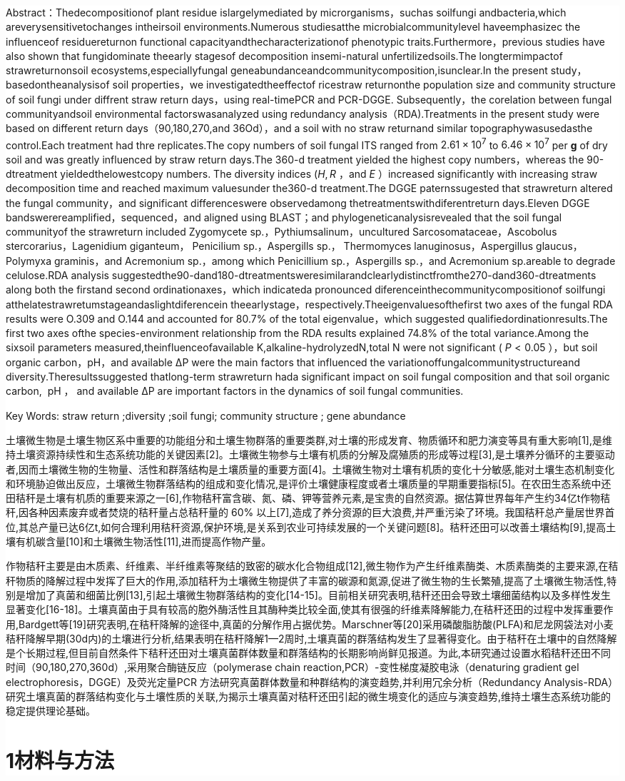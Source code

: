 Abstract：Thedecompositionof plant residue islargelymediated by microrganisms，suchas soilfungi andbacteria,which areverysensitivetochanges intheirsoil environments.Numerous studiesatthe microbialcommunitylevel haveemphasizec the influenceof residuereturnon functional capacityandthecharacterizationof phenotypic traits.Furthermore，previous studies have also shown that fungidominate theearly stagesof decomposition insemi-natural unfertilizedsoils.The longtermimpactof strawreturnonsoil ecosystems,especiallyfungal geneabundanceandcommunitycomposition,isunclear.In the present study，basedontheanalysisof soil properties，we investigatedtheeffectof ricestraw returnonthe population size and community structure of soil fungi under diffrent straw return days，using real-timePCR and PCR-DGGE. Subsequently，the corelation between fungal communityandsoil environmental factorswasanalyzed using redundancy analysis（RDA).Treatments in the present study were based on different return days（90,180,270,and 36Od），and a soil with no straw returnand similar topographywasusedasthe control.Each treatment had thre replicates.The copy numbers of soil fungal ITS ranged from $2 . 6 1 \times 1 0 ^ { 7 }$ to $6 . 4 6 \times 1 0 ^ { 7 }$ per $\mathbf { g }$ of dry soil and was greatly influenced by straw return days.The 360-d treatment yielded the highest copy numbers，whereas the 90-dtreatment yieldedthelowestcopy numbers. The diversity indices $( H , R$ ，and $E$ ）increased significantly with increasing straw decomposition time and reached maximum valuesunder the360-d treatment.The DGGE paternssugested that strawreturn altered the fungal community，and significant differenceswere observedamong thetreatmentswithdiferentreturn days.Eleven DGGE bandswerereamplified，sequenced，and aligned using BLAST；and phylogeneticanalysisrevealed that the soil fungal communityof the strawreturn included Zygomycete sp.，Pythiumsalinum，uncultured Sarcosomataceae，Ascobolus stercorarius，Lagenidium giganteum， Penicilium sp.，Aspergills sp.， Thermomyces lanuginosus，Aspergillus glaucus，Polymyxa graminis，and Acremonium sp.，among which Penicillium sp.，Aspergills sp.，and Acremonium sp.areable to degrade celulose.RDA analysis suggestedthe90-dand180-dtreatmentsweresimilarandclearlydistinctfromthe270-dand360-dtreatments along both the firstand second ordinationaxes，which indicateda pronounced diferenceinthecommunitycompositionof soilfungi atthelatestrawretumstageandaslightdiferencein theearlystage，respectively.Theeigenvaluesofthefirst two axes of the fungal RDA results were O.309 and O.144 and accounted for $8 0 . 7 \%$ of the total eigenvalue，which suggested qualifiedordinationresults.The first two axes ofthe species-environment relationship from the RDA results explained $7 4 . 8 \%$ of the total variance.Among the sixsoil parameters measured,theinfluenceofavailable K,alkaline-hydrolyzedN,total N were not significant ( $P { < } 0 . 0 5$ ），but soil organic carbon，pH，and available $\mathrm { \Delta P }$ were the main factors that influenced the variationoffungalcommunitystructureand diversity.Theresultssuggested thatlong-term strawreturn hada significant impact on soil fungal composition and that soil organic carbon, $\mathrm { \ p H }$ ， and available $\mathrm { \Delta P }$ are important factors in the dynamics of soil fungal communities.

Key Words: straw return ;diversity ;soil fungi; community structure ; gene abundance

土壤微生物是土壤生物区系中重要的功能组分和土壤生物群落的重要类群,对土壤的形成发育、物质循环和肥力演变等具有重大影响[1],是维持土壤资源持续性和生态系统功能的关键因素[2]。土壤微生物参与土壤有机质的分解及腐殖质的形成等过程[3],是土壤养分循环的主要驱动者,因而土壤微生物的生物量、活性和群落结构是土壤质量的重要方面[4]。土壤微生物对土壤有机质的变化十分敏感,能对土壤生态机制变化和环境胁迫做出反应，土壤微生物群落结构的组成和变化情况,是评价土壤健康程度或者土壤质量的早期重要指标[5]。在农田生态系统中还田秸秆是土壤有机质的重要来源之一[6],作物秸秆富含碳、氮、磷、钾等营养元素,是宝贵的自然资源。据估算世界每年产生约34亿t作物秸秆,因各种因素废弃或者焚烧的秸秆量占总秸秆量的 $6 0 \%$ 以上[7],造成了养分资源的巨大浪费,并严重污染了环境。我国秸秆总产量居世界首位,其总产量已达6亿t,如何合理利用秸秆资源,保护环境,是关系到农业可持续发展的一个关键问题[8]。秸秆还田可以改善土壤结构[9],提高土壤有机碳含量[10]和土壤微生物活性[11],进而提高作物产量。

作物秸秆主要是由木质素、纤维素、半纤维素等聚结的致密的碳水化合物组成[12],微生物作为产生纤维素酶类、木质素酶类的主要来源,在秸秆物质的降解过程中发挥了巨大的作用,添加秸秆为土壤微生物提供了丰富的碳源和氮源,促进了微生物的生长繁殖,提高了土壤微生物活性,特别是增加了真菌和细菌比例[13],引起土壤微生物群落结构的变化[14-15]。目前相关研究表明,秸秆还田会导致土壤细菌结构以及多样性发生显著变化[16-18]。土壤真菌由于具有较高的胞外酶活性且其酶种类比较全面,使其有很强的纤维素降解能力,在秸秆还田的过程中发挥重要作用,Bardgett等[19]研究表明,在秸秆降解的途径中,真菌的分解作用占据优势。Marschner等[20]采用磷酸脂肪酸(PLFA)和尼龙网袋法对小麦秸秆降解早期(30d内)的土壤进行分析,结果表明在秸秆降解1—2周时,土壤真菌的群落结构发生了显著得变化。由于秸秆在土壤中的自然降解是个长期过程,但目前自然条件下秸秆还田对土壤真菌群体数量和群落结构的长期影响尚鲜见报道。为此,本研究通过设置水稻秸秆还田不同时间（90,180,270,360d）,采用聚合酶链反应（polymerase chain reaction,PCR）-变性梯度凝胶电泳（denaturing gradient gel electrophoresis，DGGE）及荧光定量PCR 方法研究真菌群体数量和种群结构的演变趋势,并利用冗余分析（Redundancy Analysis-RDA）研究土壤真菌的群落结构变化与土壤性质的关联,为揭示土壤真菌对秸秆还田引起的微生境变化的适应与演变趋势,维持土壤生态系统功能的稳定提供理论基础。

# 1材料与方法

